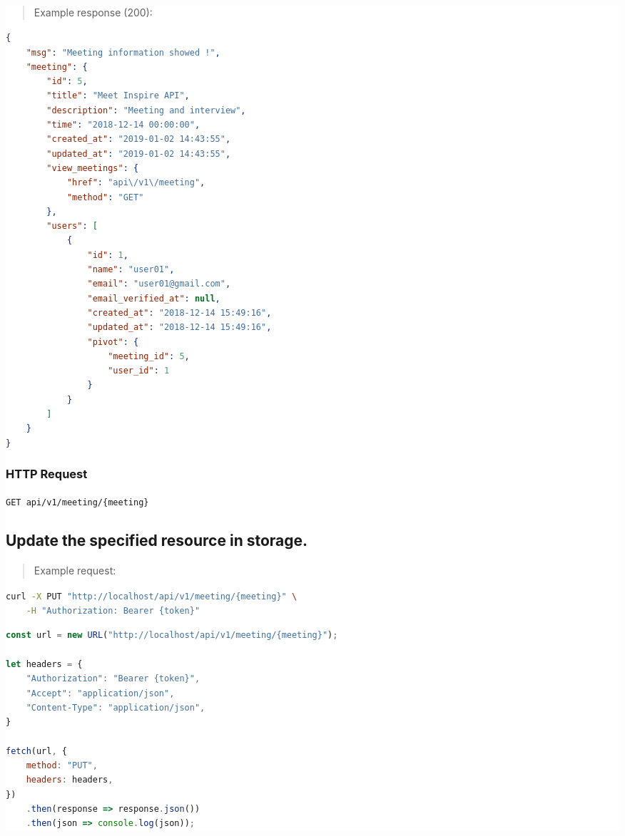 > Example response (200):

```json
{
    "msg": "Meeting information showed !",
    "meeting": {
        "id": 5,
        "title": "Meet Inspire API",
        "description": "Meeting and interview",
        "time": "2018-12-14 00:00:00",
        "created_at": "2019-01-02 14:43:55",
        "updated_at": "2019-01-02 14:43:55",
        "view_meetings": {
            "href": "api\/v1\/meeting",
            "method": "GET"
        },
        "users": [
            {
                "id": 1,
                "name": "user01",
                "email": "user01@gmail.com",
                "email_verified_at": null,
                "created_at": "2018-12-14 15:49:16",
                "updated_at": "2018-12-14 15:49:16",
                "pivot": {
                    "meeting_id": 5,
                    "user_id": 1
                }
            }
        ]
    }
}
```

### HTTP Request
`GET api/v1/meeting/{meeting}`





## Update the specified resource in storage.

> Example request:

```bash
curl -X PUT "http://localhost/api/v1/meeting/{meeting}" \
    -H "Authorization: Bearer {token}"
```

```javascript
const url = new URL("http://localhost/api/v1/meeting/{meeting}");

let headers = {
    "Authorization": "Bearer {token}",
    "Accept": "application/json",
    "Content-Type": "application/json",
}

fetch(url, {
    method: "PUT",
    headers: headers,
})
    .then(response => response.json())
    .then(json => console.log(json));
```
